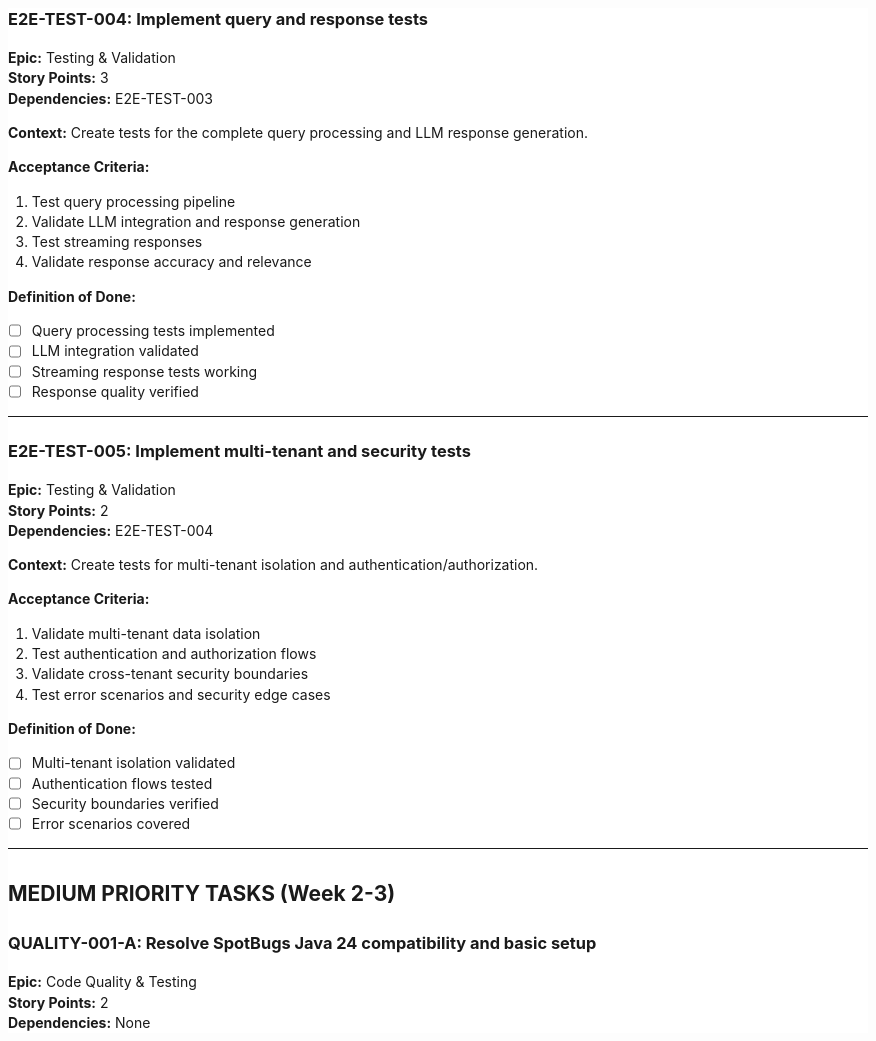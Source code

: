 ### **E2E-TEST-004: Implement query and response tests**
**Epic:** Testing & Validation  
**Story Points:** 3  
**Dependencies:** E2E-TEST-003

**Context:**
Create tests for the complete query processing and LLM response generation.

**Acceptance Criteria:**
1. Test query processing pipeline
2. Validate LLM integration and response generation
3. Test streaming responses
4. Validate response accuracy and relevance

**Definition of Done:**
- [ ] Query processing tests implemented
- [ ] LLM integration validated
- [ ] Streaming response tests working
- [ ] Response quality verified

---

### **E2E-TEST-005: Implement multi-tenant and security tests**
**Epic:** Testing & Validation  
**Story Points:** 2  
**Dependencies:** E2E-TEST-004

**Context:**
Create tests for multi-tenant isolation and authentication/authorization.

**Acceptance Criteria:**
1. Validate multi-tenant data isolation
2. Test authentication and authorization flows
3. Validate cross-tenant security boundaries
4. Test error scenarios and security edge cases

**Definition of Done:**
- [ ] Multi-tenant isolation validated
- [ ] Authentication flows tested
- [ ] Security boundaries verified
- [ ] Error scenarios covered

---

## MEDIUM PRIORITY TASKS (Week 2-3)

### **QUALITY-001-A: Resolve SpotBugs Java 24 compatibility and basic setup**
**Epic:** Code Quality & Testing  
**Story Points:** 2  
**Dependencies:** None  
